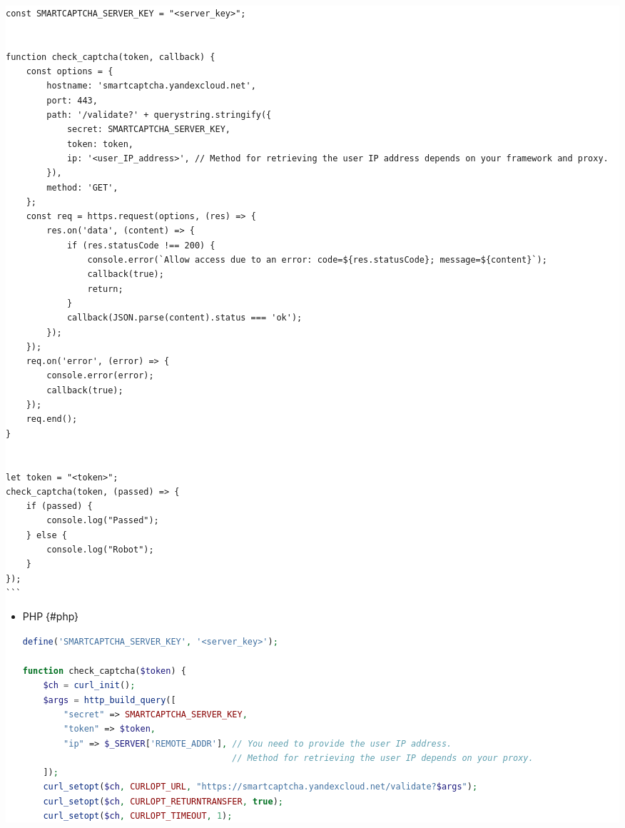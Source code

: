     const SMARTCAPTCHA_SERVER_KEY = "<server_key>";


    function check_captcha(token, callback) {
        const options = {
            hostname: 'smartcaptcha.yandexcloud.net',
            port: 443,
            path: '/validate?' + querystring.stringify({
                secret: SMARTCAPTCHA_SERVER_KEY,
                token: token,
                ip: '<user_IP_address>', // Method for retrieving the user IP address depends on your framework and proxy.
            }),
            method: 'GET',
        };
        const req = https.request(options, (res) => {
            res.on('data', (content) => {
                if (res.statusCode !== 200) {
                    console.error(`Allow access due to an error: code=${res.statusCode}; message=${content}`);
                    callback(true);
                    return;
                }
                callback(JSON.parse(content).status === 'ok');
            });
        });
        req.on('error', (error) => {
            console.error(error);
            callback(true);
        });
        req.end();
    }


    let token = "<token>";
    check_captcha(token, (passed) => {
        if (passed) {
            console.log("Passed");
        } else {
            console.log("Robot");
        }
    });
    ```

- PHP {#php}

    ```php
    define('SMARTCAPTCHA_SERVER_KEY', '<server_key>');

    function check_captcha($token) {
        $ch = curl_init();
        $args = http_build_query([
            "secret" => SMARTCAPTCHA_SERVER_KEY,
            "token" => $token,
            "ip" => $_SERVER['REMOTE_ADDR'], // You need to provide the user IP address.
                                             // Method for retrieving the user IP depends on your proxy.
        ]);
        curl_setopt($ch, CURLOPT_URL, "https://smartcaptcha.yandexcloud.net/validate?$args");
        curl_setopt($ch, CURLOPT_RETURNTRANSFER, true);
        curl_setopt($ch, CURLOPT_TIMEOUT, 1);
